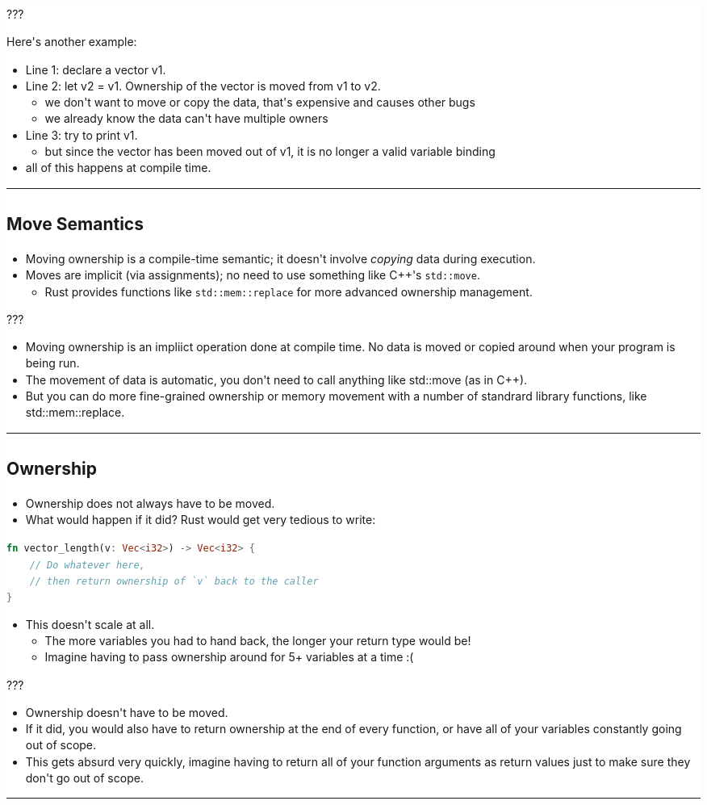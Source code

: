 ???

Here's another example:
- Line 1: declare a vector v1.
- Line 2: let v2 = v1. Ownership of the vector is moved from v1 to v2.
  - we don't want to move or copy the data, that's expensive and causes other
    bugs
  - we already know the data can't have multiple owners
- Line 3: try to print v1.
  - but since the vector has been moved out of v1, it is no longer a valid
    variable binding
- all of this happens at compile time.

---
## Move Semantics

- Moving ownership is a compile-time semantic; it doesn't involve _copying_ data
  during execution.
- Moves are implicit (via assignments); no need to use something like C++'s
  `std::move`.
    - Rust provides functions like `std::mem::replace` for more
      advanced ownership management.

???

- Moving ownership is an impliict operation done at compile time. No data is
  moved or copied around when your program is being run.
- The movement of data is automatic, you don't need to call anything like
  std::move (as in C++).
- But you can do more fine-grained ownership or memory movement with a number of
  standrard library functions, like std::mem::replace.

---
## Ownership

- Ownership does not always have to be moved.
- What would happen if it did? Rust would get very tedious to write:

```rust
fn vector_length(v: Vec<i32>) -> Vec<i32> {
    // Do whatever here,
    // then return ownership of `v` back to the caller
}
```
- This doesn't scale at all.
    - The more variables you had to hand back, the longer your return type would be!
    - Imagine having to pass ownership around for 5+ variables at a time :(

???

- Ownership doesn't have to be moved.
- If it did, you would also have to return ownership at the end of every
  function, or have all of your variables constantly going out of scope.
- This gets absurd very quickly, imagine having to return all of your function
  arguments as return values just to make sure they don't go out of scope.

---